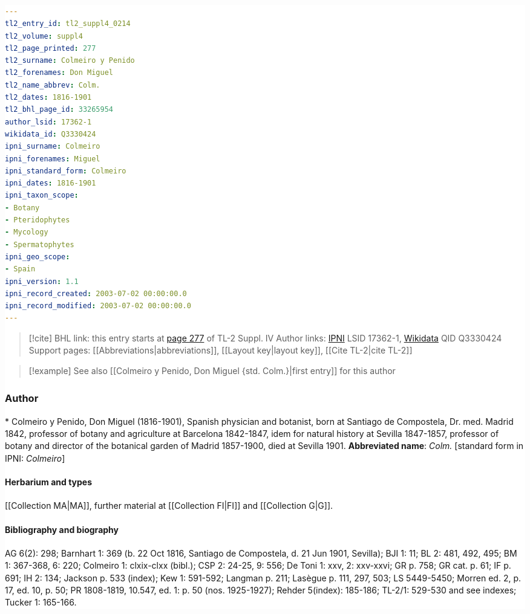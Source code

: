 ```yaml
---
tl2_entry_id: tl2_suppl4_0214
tl2_volume: suppl4
tl2_page_printed: 277
tl2_surname: Colmeiro y Penido
tl2_forenames: Don Miguel
tl2_name_abbrev: Colm.
tl2_dates: 1816-1901
tl2_bhl_page_id: 33265954
author_lsid: 17362-1
wikidata_id: Q3330424
ipni_surname: Colmeiro
ipni_forenames: Miguel
ipni_standard_form: Colmeiro
ipni_dates: 1816-1901
ipni_taxon_scope: 
- Botany
- Pteridophytes
- Mycology
- Spermatophytes
ipni_geo_scope: 
- Spain
ipni_version: 1.1
ipni_record_created: 2003-07-02 00:00:00.0
ipni_record_modified: 2003-07-02 00:00:00.0
---
```


> [!cite] BHL link: this entry starts at [page 277](https://www.biodiversitylibrary.org/page/33265954) of TL-2 Suppl. IV
> Author links: [IPNI](https://www.ipni.org/a/17362-1) LSID 17362-1, [Wikidata](https://www.wikidata.org/wiki/Q3330424) QID Q3330424
> Support pages: [[Abbreviations|abbreviations]], [[Layout key|layout key]], [[Cite TL-2|cite TL-2]]

> [!example] See also [[Colmeiro y Penido, Don Miguel {std. Colm.}|first entry]] for this author

### Author

\* Colmeiro y Penido, Don Miguel (1816-1901), Spanish physician and botanist, born at Santiago de Compostela, Dr. med. Madrid 1842, professor of botany and agriculture at Barcelona 1842-1847, idem for natural history at Sevilla 1847-1857, professor of botany and director of the botanical garden of Madrid 1857-1900, died at Sevilla 1901. 
**Abbreviated name**: *Colm.* \[standard form in IPNI: *Colmeiro*\]

#### Herbarium and types

[[Collection MA|MA]], further material at [[Collection FI|FI]] and [[Collection G|G]].

#### Bibliography and biography

AG 6(2): 298; Barnhart 1: 369 (b. 22 Oct 1816, Santiago de Compostela, d. 21 Jun 1901, Sevilla); BJI 1: 11; BL 2: 481, 492, 495; BM 1: 367-368, 6: 220; Colmeiro 1: clxix-clxx (bibl.); CSP 2: 24-25, 9: 556; De Toni 1: xxv, 2: xxv-xxvi; GR p. 758; GR cat. p. 61; IF p. 691; IH 2: 134; Jackson p. 533 (index); Kew 1: 591-592; Langman p. 211; Lasègue p. 111, 297, 503; LS 5449-5450; Morren ed. 2, p. 17, ed. 10, p. 50; PR 1808-1819, 10.547, ed. 1: p. 50 (nos. 1925-1927); Rehder 5(index): 185-186; TL-2/1: 529-530 and see indexes; Tucker 1: 165-166.
